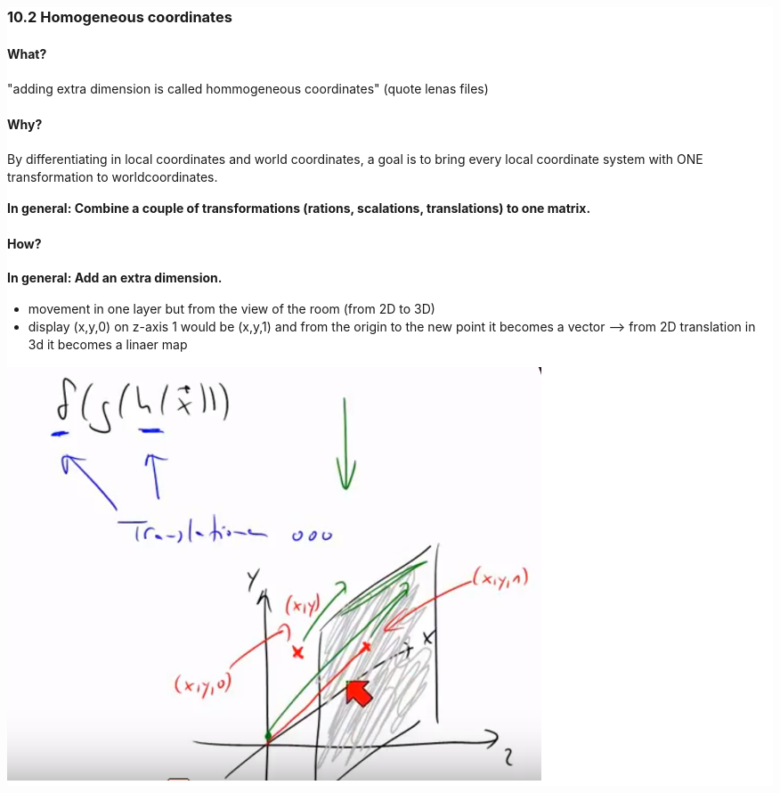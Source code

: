 ### 10.2 Homogeneous coordinates 

#### What?

"adding extra dimension is called hommogeneous coordinates" (quote lenas files)

#### Why?

By differentiating in local coordinates and world coordinates, a goal is to bring every local coordinate system with ONE transformation to worldcoordinates.

__In general: Combine a couple of transformations (rations, scalations, translations) to one matrix.__


#### How?

__In general: Add an extra dimension.__

- movement in one layer but from the view of the room (from 2D to 3D)
- display (x,y,0) on z-axis 1 would be (x,y,1) and from the origin to the new point it becomes a vector --> from 2D translation in 3d  it becomes a linaer map 

<img src="images/10_2_homogeneous_coordinates.png" alt="mind map of brainstorming" width="600"/>
